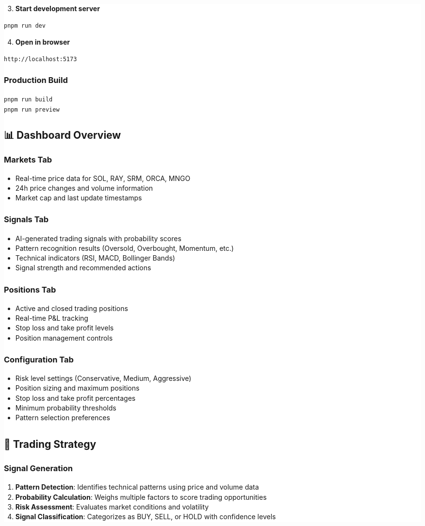 3. **Start development server**
```bash
pnpm run dev
```

4. **Open in browser**
```
http://localhost:5173
```

### Production Build

```bash
pnpm run build
pnpm run preview
```

## 📊 Dashboard Overview

### Markets Tab
- Real-time price data for SOL, RAY, SRM, ORCA, MNGO
- 24h price changes and volume information
- Market cap and last update timestamps

### Signals Tab
- AI-generated trading signals with probability scores
- Pattern recognition results (Oversold, Overbought, Momentum, etc.)
- Technical indicators (RSI, MACD, Bollinger Bands)
- Signal strength and recommended actions

### Positions Tab
- Active and closed trading positions
- Real-time P&L tracking
- Stop loss and take profit levels
- Position management controls

### Configuration Tab
- Risk level settings (Conservative, Medium, Aggressive)
- Position sizing and maximum positions
- Stop loss and take profit percentages
- Minimum probability thresholds
- Pattern selection preferences

## 🎯 Trading Strategy

### Signal Generation
1. **Pattern Detection**: Identifies technical patterns using price and volume data
2. **Probability Calculation**: Weighs multiple factors to score trading opportunities
3. **Risk Assessment**: Evaluates market conditions and volatility
4. **Signal Classification**: Categorizes as BUY, SELL, or HOLD with confidence levels
